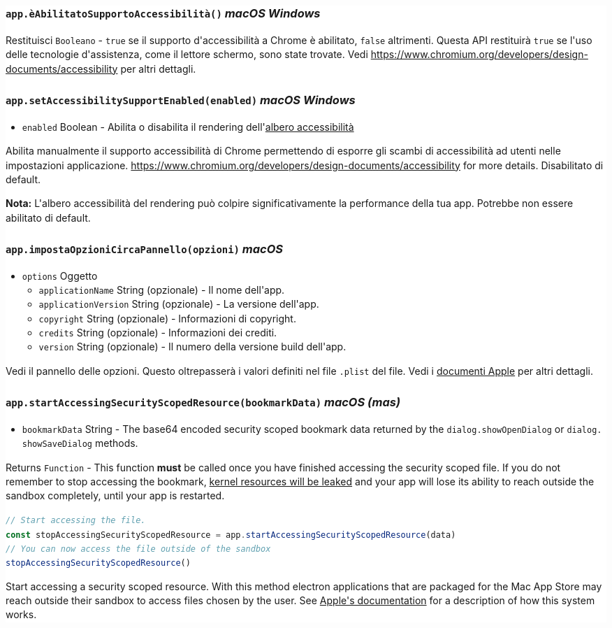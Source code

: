 ### `app.èAbilitatoSupportoAccessibilità()` *macOS* *Windows*

Restituisci `Booleano` - `true` se il supporto d'accessibilità a Chrome è abilitato, `false` altrimenti. Questa API restituirà `true` se l'uso delle tecnologie d'assistenza, come il lettore schermo, sono state trovate. Vedi https://www.chromium.org/developers/design-documents/accessibility per altri dettagli.

### `app.setAccessibilitySupportEnabled(enabled)` *macOS* *Windows*

* `enabled` Boolean - Abilita o disabilita il rendering dell'[albero accessibilità](https://developers.google.com/web/fundamentals/accessibility/semantics-builtin/the-accessibility-tree)

Abilita manualmente il supporto accessibilità di Chrome permettendo di esporre gli scambi di accessibilità ad utenti nelle impostazioni applicazione. https://www.chromium.org/developers/design-documents/accessibility for more details. Disabilitato di default.

**Nota:** L'albero accessibilità del rendering può colpire significativamente la performance della tua app. Potrebbe non essere abilitato di default.

### `app.impostaOpzioniCircaPannello(opzioni)` *macOS*

* `options` Oggetto 
  * `applicationName` String (opzionale) - Il nome dell'app.
  * `applicationVersion` String (opzionale) - La versione dell'app.
  * `copyright` String (opzionale) - Informazioni di copyright.
  * `credits` String (opzionale) - Informazioni dei crediti.
  * `version` String (opzionale) - Il numero della versione build dell'app.

Vedi il pannello delle opzioni. Questo oltrepasserà i valori definiti nel file `.plist` del file. Vedi i [documenti Apple](https://developer.apple.com/reference/appkit/nsapplication/1428479-orderfrontstandardaboutpanelwith?language=objc) per altri dettagli.

### `app.startAccessingSecurityScopedResource(bookmarkData)` *macOS (mas)*

* `bookmarkData` String - The base64 encoded security scoped bookmark data returned by the `dialog.showOpenDialog` or `dialog.showSaveDialog` methods.

Returns `Function` - This function **must** be called once you have finished accessing the security scoped file. If you do not remember to stop accessing the bookmark, [kernel resources will be leaked](https://developer.apple.com/reference/foundation/nsurl/1417051-startaccessingsecurityscopedreso?language=objc) and your app will lose its ability to reach outside the sandbox completely, until your app is restarted.

```js
// Start accessing the file.
const stopAccessingSecurityScopedResource = app.startAccessingSecurityScopedResource(data)
// You can now access the file outside of the sandbox 
stopAccessingSecurityScopedResource()
```

Start accessing a security scoped resource. With this method electron applications that are packaged for the Mac App Store may reach outside their sandbox to access files chosen by the user. See [Apple's documentation](https://developer.apple.com/library/content/documentation/Security/Conceptual/AppSandboxDesignGuide/AppSandboxInDepth/AppSandboxInDepth.html#//apple_ref/doc/uid/TP40011183-CH3-SW16) for a description of how this system works.
